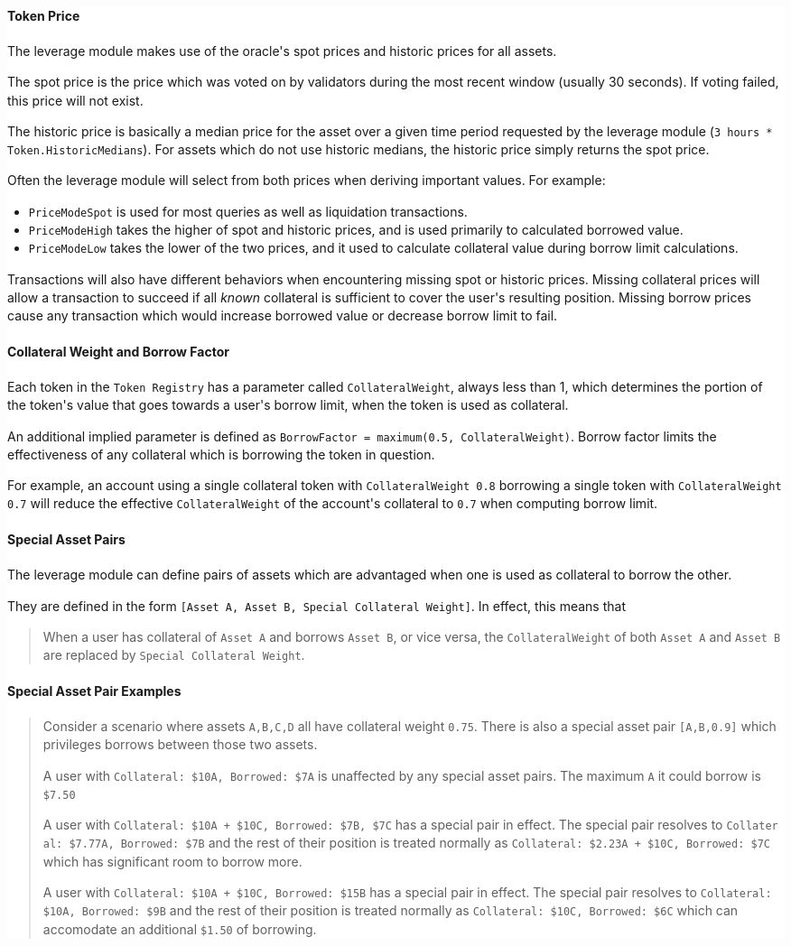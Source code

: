 #### Token Price

The leverage module makes use of the oracle's spot prices and historic prices for all assets.

The spot price is the price which was voted on by validators during the most recent window (usually 30 seconds). If voting failed, this price will not exist.

The historic price is basically a median price for the asset over a given time period requested by the leverage module (`3 hours * Token.HistoricMedians`). For assets which do not use historic medians, the historic price simply returns the spot price.

Often the leverage module will select from both prices when deriving important values. For example:

- `PriceModeSpot` is used for most queries as well as liquidation transactions.
- `PriceModeHigh` takes the higher of spot and historic prices, and is used primarily to calculated borrowed value.
- `PriceModeLow` takes the lower of the two prices, and it used to calculate collateral value during borrow limit calculations.

Transactions will also have different behaviors when encountering missing spot or historic prices.
Missing collateral prices will allow a transaction to succeed if all _known_ collateral is sufficient to cover the user's resulting position.
Missing borrow prices cause any transaction which would increase borrowed value or decrease borrow limit to fail.

#### Collateral Weight and Borrow Factor

Each token in the `Token Registry` has a parameter called `CollateralWeight`, always less than 1, which determines the portion of the token's value that goes towards a user's borrow limit, when the token is used as collateral.

An additional implied parameter is defined as `BorrowFactor = maximum(0.5, CollateralWeight)`. Borrow factor limits the effectiveness of any collateral which is borrowing the token in question.

For example, an account using a single collateral token with `CollateralWeight 0.8` borrowing a single token with `CollateralWeight 0.7` will reduce the effective `CollateralWeight` of the account's collateral to `0.7` when computing borrow limit.

#### Special Asset Pairs

The leverage module can define pairs of assets which are advantaged when one is used as collateral to borrow the other.

They are defined in the form `[Asset A, Asset B, Special Collateral Weight]`. In effect, this means that

> When a user has collateral of `Asset A` and borrows `Asset B`, or vice versa, the `CollateralWeight` of both `Asset A` and `Asset B` are replaced by `Special Collateral Weight`.

#### Special Asset Pair Examples

> Consider a scenario where assets `A,B,C,D` all have collateral weight `0.75`. There is also a special asset pair `[A,B,0.9]` which privileges borrows between those two assets.
>
> A user with `Collateral: $10A, Borrowed: $7A` is unaffected by any special asset pairs. The maximum `A` it could borrow is `$7.50`
>
> A user with `Collateral: $10A + $10C, Borrowed: $7B, $7C` has a special pair in effect. The special pair resolves to `Collateral: $7.77A, Borrowed: $7B` and the rest of their position is treated normally as `Collateral: $2.23A + $10C, Borrowed: $7C` which has significant room to borrow more.
>
> A user with `Collateral: $10A + $10C, Borrowed: $15B` has a special pair in effect. The special pair resolves to `Collateral: $10A, Borrowed: $9B` and the rest of their position is treated normally as `Collateral: $10C, Borrowed: $6C` which can accomodate an additional `$1.50` of borrowing.
